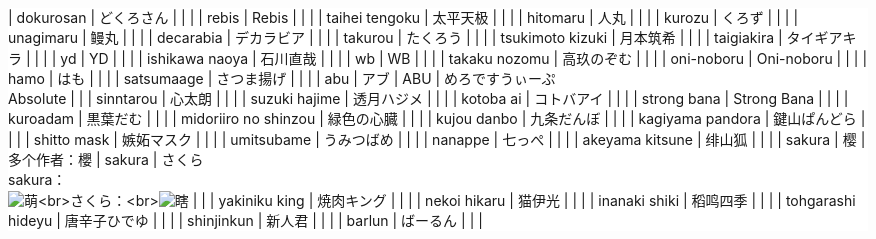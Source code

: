| dokurosan | どくろさん | | |
| rebis | Rebis | | |
| taihei tengoku | 太平天极 | | |
| hitomaru | 人丸 | | |
| kurozu | くろず | | |
| unagimaru | 鳗丸 | | |
| decarabia | デカラビア | | |
| takurou | たくろう | | |
| tsukimoto kizuki | 月本筑希 | | |
| taigiakira | タイギアキラ | | |
| yd | YD | | |
| ishikawa naoya | 石川直哉 | | |
| wb | WB | | |
| takaku nozomu | 高玖のぞむ | | |
| oni-noboru | Oni-noboru | | |
| hamo | はも | | |
| satsumaage | さつま揚げ | | |
| abu | アブ \| ABU | めろですうぃーぷ<br>Absolute | |
| sinntarou | 心太朗 | | |
| suzuki hajime | 透月ハジメ | | |
| kotoba ai | コトバアイ | | |
| strong bana | Strong Bana | | |
| kuroadam | 黒葉だむ | | |
| midoriiro no shinzou | 緑色の心臓 | | |
| kujou danbo | 九条だんぼ | | |
| kagiyama pandora | 鍵山ぱんどら | | |
| shitto mask | 嫉妬マスク | | |
| umitsubame | うみつばめ | | |
| nanappe | 七っぺ | | |
| akeyama kitsune | 绯山狐 | | |
| sakura | 樱 | 多个作者：櫻 \| sakura \| さくら<br>sakura：<br>![萌](# "http://ehgt.org/t/4e/9f/4e9fbfbb3627393542f8d969b300b09cc1f6d95f-1737501-2851-2000-jpg_l.jpg")<br>さくら：<br>![瞎](# "http://ehgt.org/t/18/0f/180f8c6691fd132261b68376f3f511084bdbd0e9-897960-1100-1567-jpg_l.jpg") | |
| yakiniku king | 焼肉キング | | |
| nekoi hikaru | 猫伊光 | | |
| inanaki shiki | 稻鸣四季 | | |
| tohgarashi hideyu | 唐辛子ひでゆ | | |
| shinjinkun | 新人君 | | |
| barlun | ばーるん | | |